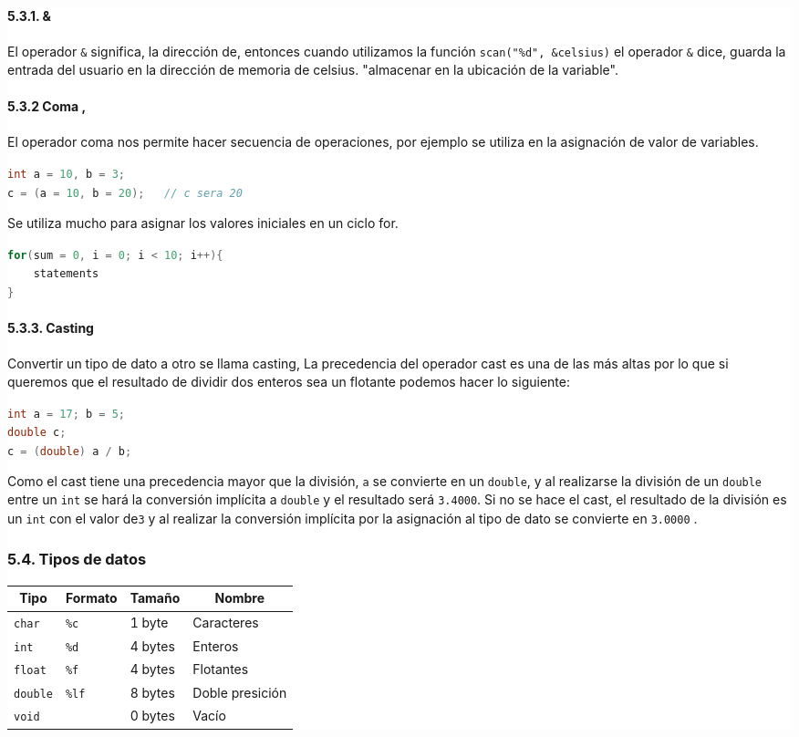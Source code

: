 #### 5.3.1.  &

El operador `&` significa, la dirección de, entonces cuando utilizamos la función `scan("%d", &celsius)` el operador `&` dice, guarda la entrada del usuario en la dirección de memoria de celsius. "almacenar en la ubicación de la variable".

#### 5.3.2 Coma ,

El operador coma nos permite hacer secuencia de operaciones, por ejemplo se utiliza en la asignación de valor de variables.

```c
int a = 10, b = 3;
c = (a = 10, b = 20);   // c sera 20
```

Se utiliza mucho para asignar los valores iniciales en un ciclo for.

```c
for(sum = 0, i = 0; i < 10; i++){
    statements
}
```

#### 5.3.3. Casting

Convertir un tipo de dato a otro se llama casting,  La precedencia del operador cast es una de las más altas por lo que si queremos que el resultado de dividir dos enteros sea un flotante podemos hacer lo siguiente:

```c
int a = 17; b = 5;
double c;
c = (double) a / b;
```

Como el cast tiene una precedencia mayor que la división,  `a` se convierte en un `double`, y al realizarse la división de un `double` entre un `int` se hará la conversión implícita a `double` y el resultado será `3.4000`. Si no se hace el cast, el resultado de la división es un `int` con el valor de`3` y al realizar la conversión implícita por la asignación al tipo de dato se convierte en `3.0000` .





### 5.4. Tipos de datos

| Tipo     | Formato | Tamaño  | Nombre          |
| -------- | ------- | ------- | --------------- |
| `char`   | `%c`    | 1 byte  | Caracteres      |
| `int`    | `%d`    | 4 bytes | Enteros         |
| `float`  | `%f`    | 4 bytes | Flotantes       |
| `double` | `%lf`   | 8 bytes | Doble presición |
| `void`   |         | 0 bytes | Vacío           |
